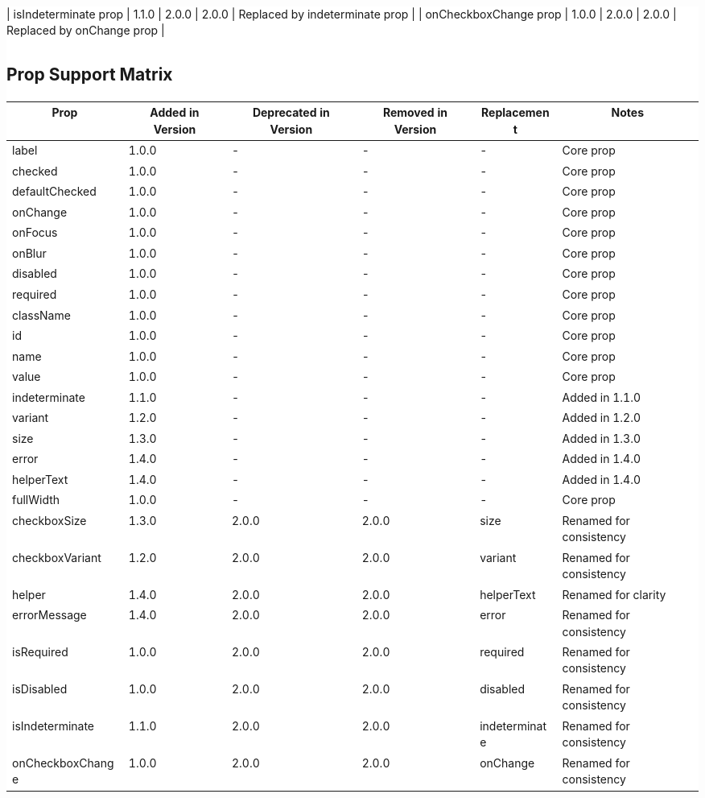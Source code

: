 | isIndeterminate prop | 1.1.0 | 2.0.0 | 2.0.0 | Replaced by indeterminate prop |
| onCheckboxChange prop | 1.0.0 | 2.0.0 | 2.0.0 | Replaced by onChange prop |

## Prop Support Matrix

| Prop | Added in Version | Deprecated in Version | Removed in Version | Replacement | Notes |
|------|------------------|----------------------|-------------------|-------------|-------|
| label | 1.0.0 | - | - | - | Core prop |
| checked | 1.0.0 | - | - | - | Core prop |
| defaultChecked | 1.0.0 | - | - | - | Core prop |
| onChange | 1.0.0 | - | - | - | Core prop |
| onFocus | 1.0.0 | - | - | - | Core prop |
| onBlur | 1.0.0 | - | - | - | Core prop |
| disabled | 1.0.0 | - | - | - | Core prop |
| required | 1.0.0 | - | - | - | Core prop |
| className | 1.0.0 | - | - | - | Core prop |
| id | 1.0.0 | - | - | - | Core prop |
| name | 1.0.0 | - | - | - | Core prop |
| value | 1.0.0 | - | - | - | Core prop |
| indeterminate | 1.1.0 | - | - | - | Added in 1.1.0 |
| variant | 1.2.0 | - | - | - | Added in 1.2.0 |
| size | 1.3.0 | - | - | - | Added in 1.3.0 |
| error | 1.4.0 | - | - | - | Added in 1.4.0 |
| helperText | 1.4.0 | - | - | - | Added in 1.4.0 |
| fullWidth | 1.0.0 | - | - | - | Core prop |
| checkboxSize | 1.3.0 | 2.0.0 | 2.0.0 | size | Renamed for consistency |
| checkboxVariant | 1.2.0 | 2.0.0 | 2.0.0 | variant | Renamed for consistency |
| helper | 1.4.0 | 2.0.0 | 2.0.0 | helperText | Renamed for clarity |
| errorMessage | 1.4.0 | 2.0.0 | 2.0.0 | error | Renamed for consistency |
| isRequired | 1.0.0 | 2.0.0 | 2.0.0 | required | Renamed for consistency |
| isDisabled | 1.0.0 | 2.0.0 | 2.0.0 | disabled | Renamed for consistency |
| isIndeterminate | 1.1.0 | 2.0.0 | 2.0.0 | indeterminate | Renamed for consistency |
| onCheckboxChange | 1.0.0 | 2.0.0 | 2.0.0 | onChange | Renamed for consistency |
